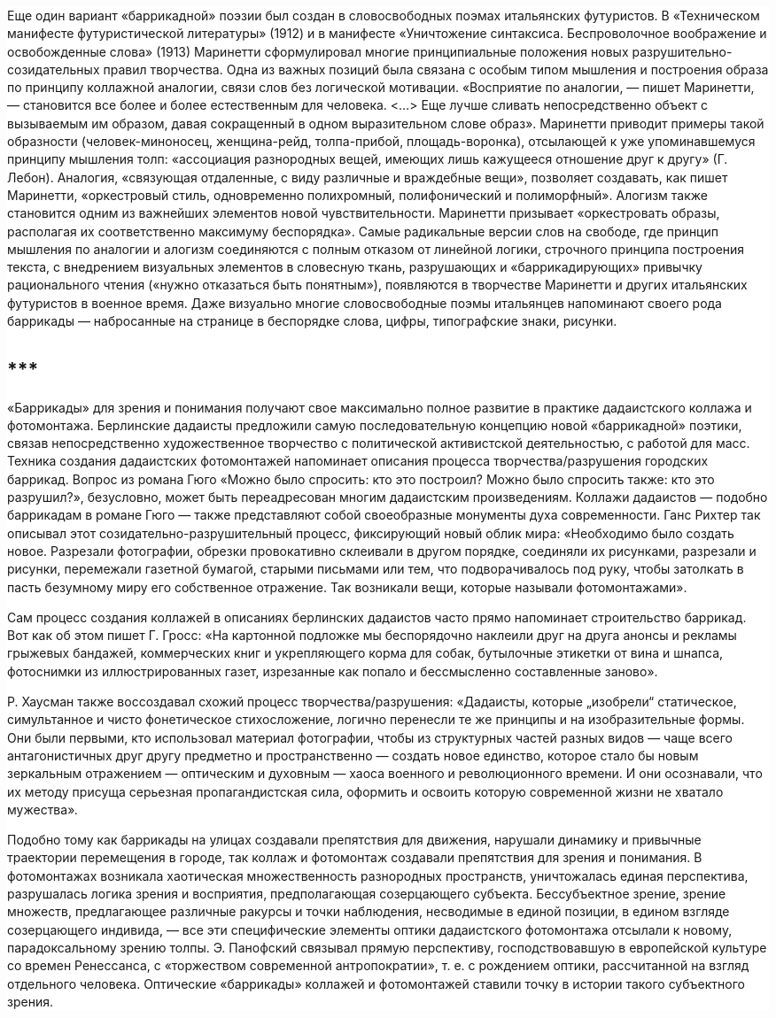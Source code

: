 Еще один вариант «баррикадной» поэзии был создан в словосвободных поэмах итальянских футуристов. В «Техническом манифесте футуристической литературы» (1912) и в манифесте «Уничтожение синтаксиса. Беспроволочное воображение и освобожденные слова» (1913) Маринетти сформулировал многие принципиальные положения новых разрушительно-созидательных правил творчества. Одна из важных позиций была связана с особым типом мышления и построения образа по принципу коллажной аналогии, связи слов без логической мотивации. «Восприятие по аналогии, — пишет Маринетти, — становится все более и более естественным для человека. <…> Еще лучше сливать непосредственно объект с вызываемым им образом, давая сокращенный в одном выразительном слове образ»[‌](#). Маринетти приводит примеры такой образности (человек-миноносец, женщина-рейд, толпа-прибой, площадь-воронка), отсылающей к уже упоминавшемуся принципу мышления толп: «ассоциация разнородных вещей, имеющих лишь кажущееся отношение друг к другу» (Г. Лебон). Аналогия, «связующая отдаленные, с виду различные и враждебные вещи»[‌](#), позволяет создавать, как пишет Маринетти, «оркестровый стиль, одновременно полихромный, полифонический и полиморфный»﻿. Алогизм также становится одним из важнейших элементов новой чувствительности. Маринетти призывает «оркестровать образы, располагая их соответственно максимуму беспорядка»[‌](#). Самые радикальные версии слов на свободе, где принцип мышления по аналогии и алогизм соединяются с полным отказом от линейной логики, строчного принципа построения текста, с внедрением визуальных элементов в словесную ткань, разрушающих и «баррикадирующих» привычку рационального чтения («нужно отказаться быть понятным»[‌](#)), появляются в творчестве Маринетти и других итальянских футуристов в военное время. Даже визуально многие словосвободные поэмы итальянцев напоминают своего рода баррикады — набросанные на странице в беспорядке слова, цифры, типографские знаки, рисунки.

## ***

«Баррикады» для зрения и понимания получают свое максимально полное развитие в практике дадаистского коллажа и фотомонтажа. Берлинские дадаисты предложили самую последовательную концепцию новой «баррикадной» поэтики, связав непосредственно художественное творчество с политической активистской деятельностью, с работой для масс. Техника создания дадаистских фотомонтажей напоминает описания процесса творчества/разрушения городских баррикад. Вопрос из романа Гюго «Можно было спросить: кто это построил? Можно было спросить также: кто это разрушил?», безусловно, может быть переадресован многим дадаистским произведениям. Коллажи дадаистов — подобно баррикадам в романе Гюго — также представляют собой своеобразные монументы духа современности. Ганс Рихтер так описывал этот созидательно-разрушительный процесс, фиксирующий новый облик мира: «Необходимо было создать новое. Разрезали фотографии, обрезки провокативно склеивали в другом порядке, соединяли их рисунками, разрезали и рисунки, перемежали газетной бумагой, старыми письмами или тем, что подворачивалось под руку, чтобы затолкать в пасть безумному миру его собственное отражение. Так возникали вещи, которые называли фотомонтажами»[‌](#).

Сам процесс создания коллажей в описаниях берлинских дадаистов часто прямо напоминает строительство баррикад. Вот как об этом пишет Г. Гросс: «На картонной подложке мы беспорядочно наклеили друг на друга анонсы и рекламы грыжевых бандажей, коммерческих книг и укрепляющего корма для собак, бутылочные этикетки от вина и шнапса, фотоснимки из иллюстрированных газет, изрезанные как попало и бессмысленно составленные заново»[‌](#).

Р. Хаусман также воссоздавал схожий процесс творчества/разрушения: «Дадаисты, которые „изобрели“ статическое, симультанное и чисто фонетическое стихосложение, логично перенесли те же принципы и на изобразительные формы. Они были первыми, кто использовал материал фотографии, чтобы из структурных частей разных видов — чаще всего антагонистичных друг другу предметно и пространственно — создать новое единство, которое стало бы новым зеркальным отражением — оптическим и духовным — хаоса военного и революционного времени. И они осознавали, что их методу присуща серьезная пропагандистская сила, оформить и освоить которую современной жизни не хватало мужества»[‌](#)_._

Подобно тому как баррикады на улицах создавали препятствия для движения, нарушали динамику и привычные траектории перемещения в городе, так коллаж и фотомонтаж создавали препятствия для зрения и понимания. В фотомонтажах возникала хаотическая множественность разнородных пространств, уничтожалась единая перспектива, разрушалась логика зрения и восприятия, предполагающая созерцающего субъекта. Бессубъектное зрение, зрение множеств, предлагающее различные ракурсы и точки наблюдения, несводимые в единой позиции, в едином взгляде созерцающего индивида, — все эти специфические элементы оптики дадаистского фотомонтажа отсылали к новому, парадоксальному зрению толпы. Э. Панофский связывал прямую перспективу, господствовавшую в европейской культуре со времен Ренессанса, с «торжеством современной антропократии»[‌](#), т. е. с рождением оптики, рассчитанной на взгляд отдельного человека. Оптические «баррикады» коллажей и фотомонтажей ставили точку в истории такого субъектного зрения. 
